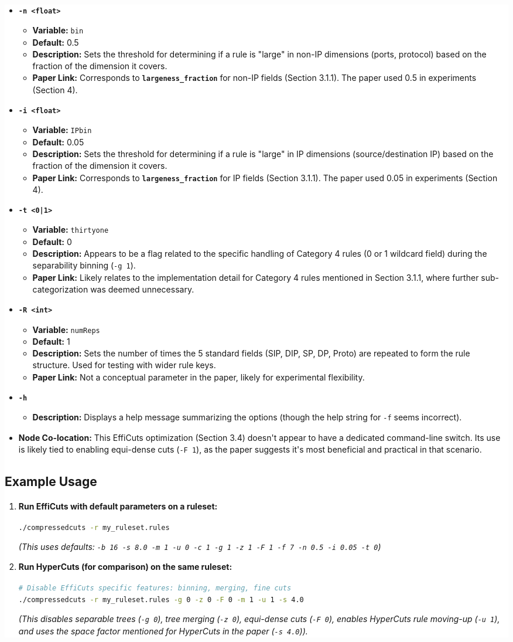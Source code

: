 * **`-n <float>`**
    * **Variable:** `bin`
    * **Default:** 0.5
    * **Description:** Sets the threshold for determining if a rule is "large" in non-IP dimensions (ports, protocol) based on the fraction of the dimension it covers.
    * **Paper Link:** Corresponds to **`largeness_fraction`** for non-IP fields (Section 3.1.1). The paper used 0.5 in experiments (Section 4).

* **`-i <float>`**
    * **Variable:** `IPbin`
    * **Default:** 0.05
    * **Description:** Sets the threshold for determining if a rule is "large" in IP dimensions (source/destination IP) based on the fraction of the dimension it covers.
    * **Paper Link:** Corresponds to **`largeness_fraction`** for IP fields (Section 3.1.1). The paper used 0.05 in experiments (Section 4).

* **`-t <0|1>`**
    * **Variable:** `thirtyone`
    * **Default:** 0
    * **Description:** Appears to be a flag related to the specific handling of Category 4 rules (0 or 1 wildcard field) during the separability binning (`-g 1`).
    * **Paper Link:** Likely relates to the implementation detail for Category 4 rules mentioned in Section 3.1.1, where further sub-categorization was deemed unnecessary.

* **`-R <int>`**
    * **Variable:** `numReps`
    * **Default:** 1
    * **Description:** Sets the number of times the 5 standard fields (SIP, DIP, SP, DP, Proto) are repeated to form the rule structure. Used for testing with wider rule keys.
    * **Paper Link:** Not a conceptual parameter in the paper, likely for experimental flexibility.

* **`-h`**
    * **Description:** Displays a help message summarizing the options (though the help string for `-f` seems incorrect).

* **Node Co-location:** This EffiCuts optimization (Section 3.4) doesn't appear to have a dedicated command-line switch. Its use is likely tied to enabling equi-dense cuts (`-F 1`), as the paper suggests it's most beneficial and practical in that scenario.

## Example Usage

1.  **Run EffiCuts with default parameters on a ruleset:**
    ```bash
    ./compressedcuts -r my_ruleset.rules
    ```
    *(This uses defaults: `-b 16 -s 8.0 -m 1 -u 0 -c 1 -g 1 -z 1 -F 1 -f 7 -n 0.5 -i 0.05 -t 0`)*

2.  **Run HyperCuts (for comparison) on the same ruleset:**
    ```bash
    # Disable EffiCuts specific features: binning, merging, fine cuts
    ./compressedcuts -r my_ruleset.rules -g 0 -z 0 -F 0 -m 1 -u 1 -s 4.0
    ```
    *(This disables separable trees (`-g 0`), tree merging (`-z 0`), equi-dense cuts (`-F 0`), enables HyperCuts rule moving-up (`-u 1`), and uses the space factor mentioned for HyperCuts in the paper (`-s 4.0`)).*
